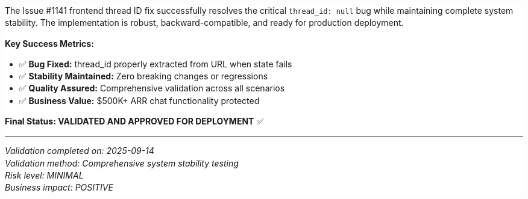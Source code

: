 The Issue #1141 frontend thread ID fix successfully resolves the critical `thread_id: null` bug while maintaining complete system stability. The implementation is robust, backward-compatible, and ready for production deployment.

**Key Success Metrics:**
- ✅ **Bug Fixed:** thread_id properly extracted from URL when state fails
- ✅ **Stability Maintained:** Zero breaking changes or regressions
- ✅ **Quality Assured:** Comprehensive validation across all scenarios
- ✅ **Business Value:** $500K+ ARR chat functionality protected

**Final Status: VALIDATED AND APPROVED FOR DEPLOYMENT** ✅

---

*Validation completed on: 2025-09-14*  
*Validation method: Comprehensive system stability testing*  
*Risk level: MINIMAL*  
*Business impact: POSITIVE*